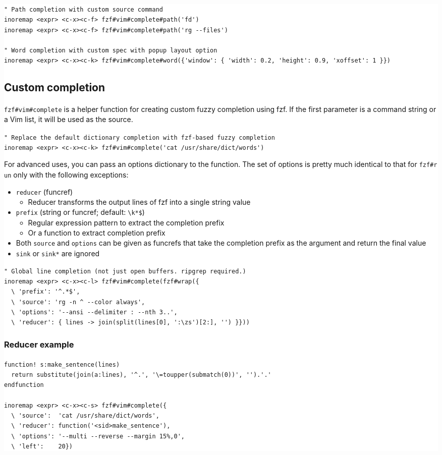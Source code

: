 ```vim
" Path completion with custom source command
inoremap <expr> <c-x><c-f> fzf#vim#complete#path('fd')
inoremap <expr> <c-x><c-f> fzf#vim#complete#path('rg --files')

" Word completion with custom spec with popup layout option
inoremap <expr> <c-x><c-k> fzf#vim#complete#word({'window': { 'width': 0.2, 'height': 0.9, 'xoffset': 1 }})
```

Custom completion
-----------------

`fzf#vim#complete` is a helper function for creating custom fuzzy completion
using fzf. If the first parameter is a command string or a Vim list, it will
be used as the source.

```vim
" Replace the default dictionary completion with fzf-based fuzzy completion
inoremap <expr> <c-x><c-k> fzf#vim#complete('cat /usr/share/dict/words')
```

For advanced uses, you can pass an options dictionary to the function. The set
of options is pretty much identical to that for `fzf#run` only with the
following exceptions:

- `reducer` (funcref)
    - Reducer transforms the output lines of fzf into a single string value
- `prefix` (string or funcref; default: `\k*$`)
    - Regular expression pattern to extract the completion prefix
    - Or a function to extract completion prefix
- Both `source` and `options` can be given as funcrefs that take the
  completion prefix as the argument and return the final value
- `sink` or `sink*` are ignored

```vim
" Global line completion (not just open buffers. ripgrep required.)
inoremap <expr> <c-x><c-l> fzf#vim#complete(fzf#wrap({
  \ 'prefix': '^.*$',
  \ 'source': 'rg -n ^ --color always',
  \ 'options': '--ansi --delimiter : --nth 3..',
  \ 'reducer': { lines -> join(split(lines[0], ':\zs')[2:], '') }}))
```

### Reducer example

```vim
function! s:make_sentence(lines)
  return substitute(join(a:lines), '^.', '\=toupper(submatch(0))', '').'.'
endfunction

inoremap <expr> <c-x><c-s> fzf#vim#complete({
  \ 'source':  'cat /usr/share/dict/words',
  \ 'reducer': function('<sid>make_sentence'),
  \ 'options': '--multi --reverse --margin 15%,0',
  \ 'left':    20})
```


[fzf-main]: https://github.com/junegunn/fzf
[README-VIM]: https://github.com/junegunn/fzf/blob/master/README-VIM.md
[pat]: https://github.com/tpope/vim-pathogen
[f]:   https://github.com/tpope/vim-fugitive
[termbuf]: https://github.com/junegunn/fzf/blob/master/README-VIM.md#fzf-inside-terminal-buffer
[fzf]:   https://github.com/junegunn/fzf
[run]:   https://github.com/junegunn/fzf/blob/master/README-VIM.md#fzfrun
[vimrc]: https://github.com/junegunn/dotfiles/blob/master/vimrc
[ag]:    https://github.com/ggreer/the_silver_searcher
[rg]:    https://github.com/BurntSushi/ripgrep
[us]:    https://github.com/SirVer/ultisnips